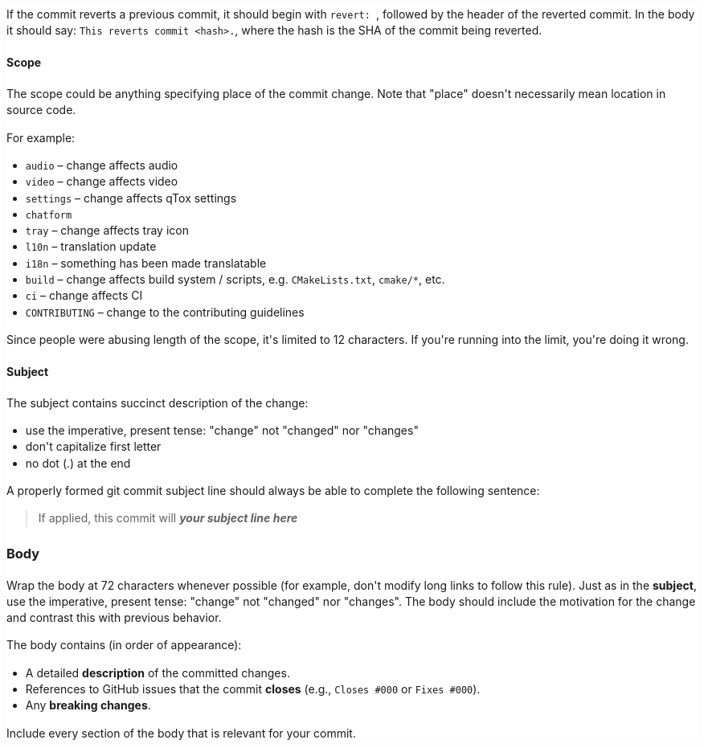 If the commit reverts a previous commit, it should begin with `revert: `,
followed by the header of the reverted commit. In the body it should say: `This
reverts commit <hash>.`, where the hash is the SHA of the commit being
reverted.

#### Scope

The scope could be anything specifying place of the commit change. Note that
"place" doesn't necessarily mean location in source code.

For example:

- `audio` – change affects audio
- `video` – change affects video
- `settings` – change affects qTox settings
- `chatform`
- `tray` – change affects tray icon
- `l10n` – translation update
- `i18n` – something has been made translatable
- `build` – change affects build system / scripts, e.g. `CMakeLists.txt`,
  `cmake/*`, etc.
- `ci` – change affects CI
- `CONTRIBUTING` – change to the contributing guidelines

Since people were abusing length of the scope, it's limited to 12 characters.
If you're running into the limit, you're doing it wrong.

#### Subject

The subject contains succinct description of the change:

- use the imperative, present tense: "change" not "changed" nor "changes"
- don't capitalize first letter
- no dot (.) at the end

A properly formed git commit subject line should always be able to complete the
following sentence:

> If applied, this commit will **_your subject line here_**

### Body

Wrap the body at 72 characters whenever possible (for example, don't modify
long links to follow this rule). Just as in the **subject**, use the
imperative, present tense: "change" not "changed" nor "changes". The body
should include the motivation for the change and contrast this with previous
behavior.

The body contains (in order of appearance):

- A detailed **description** of the committed changes.
- References to GitHub issues that the commit **closes** (e.g., `Closes #000`
  or `Fixes #000`).
- Any **breaking changes**.

Include every section of the body that is relevant for your commit.
